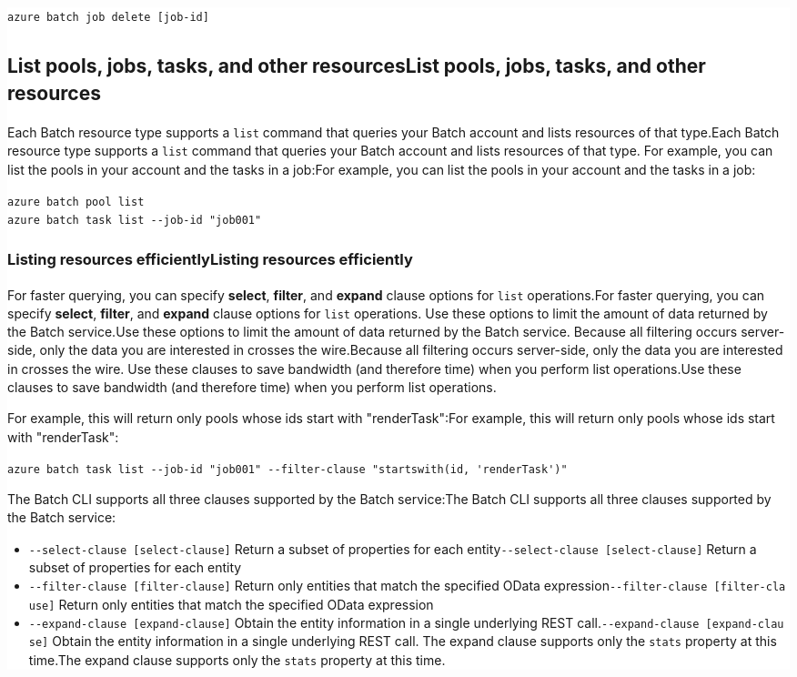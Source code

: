     azure batch job delete [job-id]

## <a name="list-pools-jobs-tasks-and-other-resources"></a><span data-ttu-id="26c9b-188">List pools, jobs, tasks, and other resources</span><span class="sxs-lookup"><span data-stu-id="26c9b-188">List pools, jobs, tasks, and other resources</span></span>
<span data-ttu-id="26c9b-189">Each Batch resource type supports a `list` command that queries your Batch account and lists resources of that type.</span><span class="sxs-lookup"><span data-stu-id="26c9b-189">Each Batch resource type supports a `list` command that queries your Batch account and lists resources of that type.</span></span> <span data-ttu-id="26c9b-190">For example, you can list the pools in your account and the tasks in a job:</span><span class="sxs-lookup"><span data-stu-id="26c9b-190">For example, you can list the pools in your account and the tasks in a job:</span></span>

    azure batch pool list
    azure batch task list --job-id "job001"

### <a name="listing-resources-efficiently"></a><span data-ttu-id="26c9b-191">Listing resources efficiently</span><span class="sxs-lookup"><span data-stu-id="26c9b-191">Listing resources efficiently</span></span>
<span data-ttu-id="26c9b-192">For faster querying, you can specify **select**, **filter**, and **expand** clause options for `list` operations.</span><span class="sxs-lookup"><span data-stu-id="26c9b-192">For faster querying, you can specify **select**, **filter**, and **expand** clause options for `list` operations.</span></span> <span data-ttu-id="26c9b-193">Use these options to limit the amount of data returned by the Batch service.</span><span class="sxs-lookup"><span data-stu-id="26c9b-193">Use these options to limit the amount of data returned by the Batch service.</span></span> <span data-ttu-id="26c9b-194">Because all filtering occurs server-side, only the data you are interested in crosses the wire.</span><span class="sxs-lookup"><span data-stu-id="26c9b-194">Because all filtering occurs server-side, only the data you are interested in crosses the wire.</span></span> <span data-ttu-id="26c9b-195">Use these clauses to save bandwidth (and therefore time) when you perform list operations.</span><span class="sxs-lookup"><span data-stu-id="26c9b-195">Use these clauses to save bandwidth (and therefore time) when you perform list operations.</span></span>

<span data-ttu-id="26c9b-196">For example, this will return only pools whose ids start with "renderTask":</span><span class="sxs-lookup"><span data-stu-id="26c9b-196">For example, this will return only pools whose ids start with "renderTask":</span></span>

    azure batch task list --job-id "job001" --filter-clause "startswith(id, 'renderTask')"

<span data-ttu-id="26c9b-197">The Batch CLI supports all three clauses supported by the Batch service:</span><span class="sxs-lookup"><span data-stu-id="26c9b-197">The Batch CLI supports all three clauses supported by the Batch service:</span></span>

* <span data-ttu-id="26c9b-198">`--select-clause [select-clause]`  Return a subset of properties for each entity</span><span class="sxs-lookup"><span data-stu-id="26c9b-198">`--select-clause [select-clause]`  Return a subset of properties for each entity</span></span>
* <span data-ttu-id="26c9b-199">`--filter-clause [filter-clause]`  Return only entities that match the specified OData expression</span><span class="sxs-lookup"><span data-stu-id="26c9b-199">`--filter-clause [filter-clause]`  Return only entities that match the specified OData expression</span></span>
* <span data-ttu-id="26c9b-200">`--expand-clause [expand-clause]`  Obtain the entity information in a single underlying REST call.</span><span class="sxs-lookup"><span data-stu-id="26c9b-200">`--expand-clause [expand-clause]`  Obtain the entity information in a single underlying REST call.</span></span> <span data-ttu-id="26c9b-201">The expand clause supports only the `stats` property at this time.</span><span class="sxs-lookup"><span data-stu-id="26c9b-201">The expand clause supports only the `stats` property at this time.</span></span>


[batch_forum]: https://social.msdn.microsoft.com/forums/azure/en-US/home?forum=azurebatch
[github_readme]: https://github.com/Azure/azure-xplat-cli/blob/dev/README.md
[rest_api]: https://msdn.microsoft.com/library/azure/dn820158.aspx
[rest_add_pool]: https://msdn.microsoft.com/library/azure/dn820174.aspx
